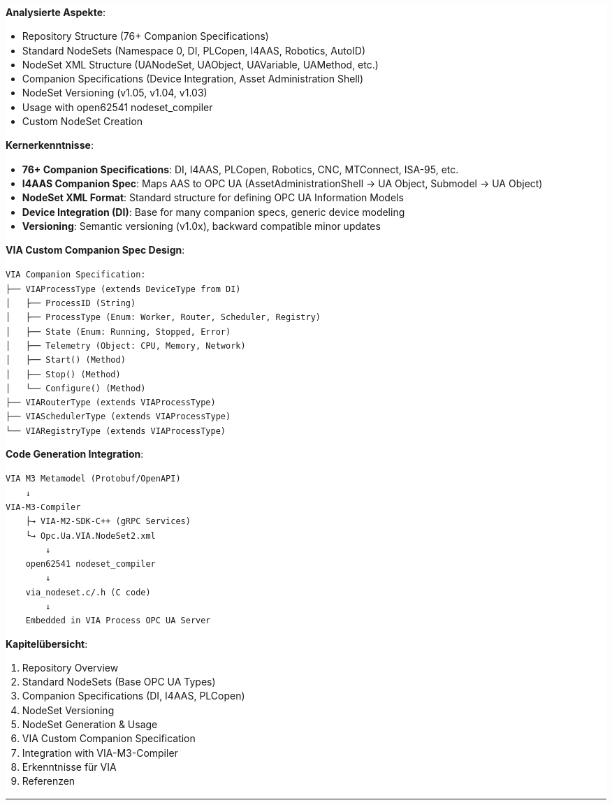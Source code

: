 **Analysierte Aspekte**:
- Repository Structure (76+ Companion Specifications)
- Standard NodeSets (Namespace 0, DI, PLCopen, I4AAS, Robotics, AutoID)
- NodeSet XML Structure (UANodeSet, UAObject, UAVariable, UAMethod, etc.)
- Companion Specifications (Device Integration, Asset Administration Shell)
- NodeSet Versioning (v1.05, v1.04, v1.03)
- Usage with open62541 nodeset_compiler
- Custom NodeSet Creation

**Kernerkenntnisse**:
- **76+ Companion Specifications**: DI, I4AAS, PLCopen, Robotics, CNC, MTConnect, ISA-95, etc.
- **I4AAS Companion Spec**: Maps AAS to OPC UA (AssetAdministrationShell → UA Object, Submodel → UA Object)
- **NodeSet XML Format**: Standard structure for defining OPC UA Information Models
- **Device Integration (DI)**: Base for many companion specs, generic device modeling
- **Versioning**: Semantic versioning (v1.0x), backward compatible minor updates

**VIA Custom Companion Spec Design**:
```
VIA Companion Specification:
├── VIAProcessType (extends DeviceType from DI)
│   ├── ProcessID (String)
│   ├── ProcessType (Enum: Worker, Router, Scheduler, Registry)
│   ├── State (Enum: Running, Stopped, Error)
│   ├── Telemetry (Object: CPU, Memory, Network)
│   ├── Start() (Method)
│   ├── Stop() (Method)
│   └── Configure() (Method)
├── VIARouterType (extends VIAProcessType)
├── VIASchedulerType (extends VIAProcessType)
└── VIARegistryType (extends VIAProcessType)
```

**Code Generation Integration**:
```
VIA M3 Metamodel (Protobuf/OpenAPI)
    ↓
VIA-M3-Compiler
    ├→ VIA-M2-SDK-C++ (gRPC Services)
    └→ Opc.Ua.VIA.NodeSet2.xml
        ↓
    open62541 nodeset_compiler
        ↓
    via_nodeset.c/.h (C code)
        ↓
    Embedded in VIA Process OPC UA Server
```

**Kapitelübersicht**:
1. Repository Overview
2. Standard NodeSets (Base OPC UA Types)
3. Companion Specifications (DI, I4AAS, PLCopen)
4. NodeSet Versioning
5. NodeSet Generation & Usage
6. VIA Custom Companion Specification
7. Integration with VIA-M3-Compiler
8. Erkenntnisse für VIA
9. Referenzen

---